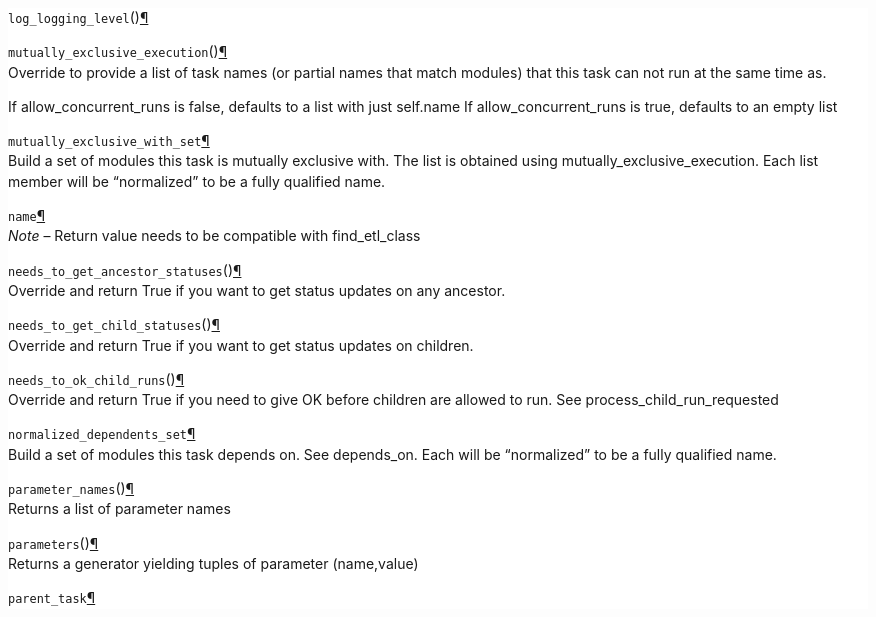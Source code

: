  `log_logging_level`<span class="sig-paren">(</span><span class="sig-paren">)</span><a href="#bi_etl.tests.etl_jobs.etl_task_d3.ETL_Task_D3.log_logging_level" class="headerlink" title="Permalink to this definition">¶</a>  

 `mutually_exclusive_execution`<span class="sig-paren">(</span><span class="sig-paren">)</span><a href="#bi_etl.tests.etl_jobs.etl_task_d3.ETL_Task_D3.mutually_exclusive_execution" class="headerlink" title="Permalink to this definition">¶</a>  
Override to provide a list of task names (or partial names that match modules) that this task can not run at the same time as.

If allow\_concurrent\_runs is false, defaults to a list with just self.name If allow\_concurrent\_runs is true, defaults to an empty list

 `mutually_exclusive_with_set`<a href="#bi_etl.tests.etl_jobs.etl_task_d3.ETL_Task_D3.mutually_exclusive_with_set" class="headerlink" title="Permalink to this definition">¶</a>  
Build a set of modules this task is mutually exclusive with. The list is obtained using mutually\_exclusive\_execution. Each list member will be “normalized” to be a fully qualified name.

 `name`<a href="#bi_etl.tests.etl_jobs.etl_task_d3.ETL_Task_D3.name" class="headerlink" title="Permalink to this definition">¶</a>  
*Note* – Return value needs to be compatible with find\_etl\_class

 `needs_to_get_ancestor_statuses`<span class="sig-paren">(</span><span class="sig-paren">)</span><a href="#bi_etl.tests.etl_jobs.etl_task_d3.ETL_Task_D3.needs_to_get_ancestor_statuses" class="headerlink" title="Permalink to this definition">¶</a>  
Override and return True if you want to get status updates on any ancestor.

 `needs_to_get_child_statuses`<span class="sig-paren">(</span><span class="sig-paren">)</span><a href="#bi_etl.tests.etl_jobs.etl_task_d3.ETL_Task_D3.needs_to_get_child_statuses" class="headerlink" title="Permalink to this definition">¶</a>  
Override and return True if you want to get status updates on children.

 `needs_to_ok_child_runs`<span class="sig-paren">(</span><span class="sig-paren">)</span><a href="#bi_etl.tests.etl_jobs.etl_task_d3.ETL_Task_D3.needs_to_ok_child_runs" class="headerlink" title="Permalink to this definition">¶</a>  
Override and return True if you need to give OK before children are allowed to run. See process\_child\_run\_requested

 `normalized_dependents_set`<a href="#bi_etl.tests.etl_jobs.etl_task_d3.ETL_Task_D3.normalized_dependents_set" class="headerlink" title="Permalink to this definition">¶</a>  
Build a set of modules this task depends on. See depends\_on. Each will be “normalized” to be a fully qualified name.

 `parameter_names`<span class="sig-paren">(</span><span class="sig-paren">)</span><a href="#bi_etl.tests.etl_jobs.etl_task_d3.ETL_Task_D3.parameter_names" class="headerlink" title="Permalink to this definition">¶</a>  
Returns a list of parameter names

 `parameters`<span class="sig-paren">(</span><span class="sig-paren">)</span><a href="#bi_etl.tests.etl_jobs.etl_task_d3.ETL_Task_D3.parameters" class="headerlink" title="Permalink to this definition">¶</a>  
Returns a generator yielding tuples of parameter (name,value)

 `parent_task`<a href="#bi_etl.tests.etl_jobs.etl_task_d3.ETL_Task_D3.parent_task" class="headerlink" title="Permalink to this definition">¶</a>  
